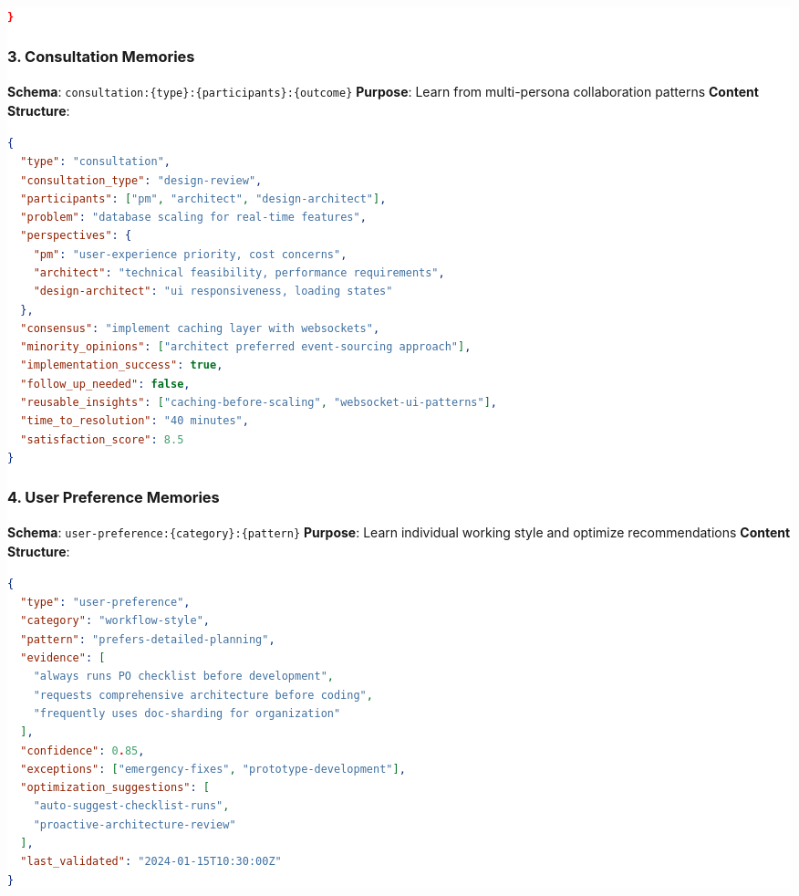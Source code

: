 ```json
}
```

### 3. Consultation Memories
**Schema**: `consultation:{type}:{participants}:{outcome}`
**Purpose**: Learn from multi-persona collaboration patterns
**Content Structure**:
```json
{
  "type": "consultation",
  "consultation_type": "design-review",
  "participants": ["pm", "architect", "design-architect"],
  "problem": "database scaling for real-time features",
  "perspectives": {
    "pm": "user-experience priority, cost concerns",
    "architect": "technical feasibility, performance requirements", 
    "design-architect": "ui responsiveness, loading states"
  },
  "consensus": "implement caching layer with websockets",
  "minority_opinions": ["architect preferred event-sourcing approach"],
  "implementation_success": true,
  "follow_up_needed": false,
  "reusable_insights": ["caching-before-scaling", "websocket-ui-patterns"],
  "time_to_resolution": "40 minutes",
  "satisfaction_score": 8.5
}
```

### 4. User Preference Memories
**Schema**: `user-preference:{category}:{pattern}`
**Purpose**: Learn individual working style and optimize recommendations
**Content Structure**:
```json
{
  "type": "user-preference",
  "category": "workflow-style",
  "pattern": "prefers-detailed-planning",
  "evidence": [
    "always runs PO checklist before development",
    "requests comprehensive architecture before coding",
    "frequently uses doc-sharding for organization"
  ],
  "confidence": 0.85,
  "exceptions": ["emergency-fixes", "prototype-development"],
  "optimization_suggestions": [
    "auto-suggest-checklist-runs",
    "proactive-architecture-review"
  ],
  "last_validated": "2024-01-15T10:30:00Z"
}
```
